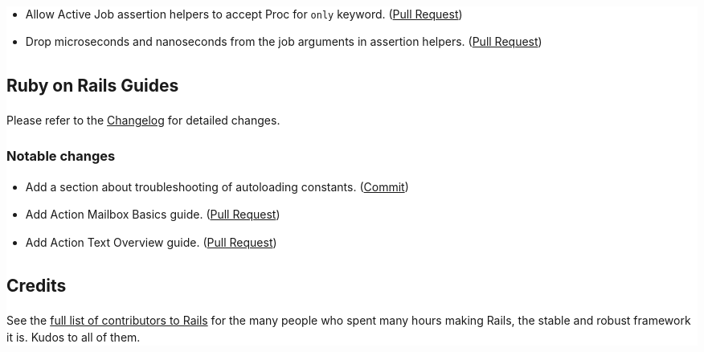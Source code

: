 *   Allow Active Job assertion helpers to accept Proc for `only`
    keyword.
    ([Pull Request](https://github.com/rails/rails/pull/34339))

*   Drop microseconds and nanoseconds from the job arguments in assertion helpers.
    ([Pull Request](https://github.com/rails/rails/pull/35713))

Ruby on Rails Guides
--------------------

Please refer to the [Changelog][guides] for detailed changes.

### Notable changes

*   Add a section about troubleshooting of autoloading constants.
    ([Commit](https://github.com/rails/rails/commit/c03bba4f1f03bad7dc034af555b7f2b329cf76f5))

*   Add Action Mailbox Basics guide.
    ([Pull Request](https://github.com/rails/rails/pull/34812))

*   Add Action Text Overview guide.
    ([Pull Request](https://github.com/rails/rails/pull/34878))

Credits
-------

See the
[full list of contributors to Rails](https://contributors.rubyonrails.org/)
for the many people who spent many hours making Rails, the stable and robust
framework it is. Kudos to all of them.

[railties]:       https://github.com/rails/rails/blob/6-0-stable/railties/CHANGELOG.md
[action-pack]:    https://github.com/rails/rails/blob/6-0-stable/actionpack/CHANGELOG.md
[action-view]:    https://github.com/rails/rails/blob/6-0-stable/actionview/CHANGELOG.md
[action-mailer]:  https://github.com/rails/rails/blob/6-0-stable/actionmailer/CHANGELOG.md
[action-cable]:   https://github.com/rails/rails/blob/6-0-stable/actioncable/CHANGELOG.md
[active-record]:  https://github.com/rails/rails/blob/6-0-stable/activerecord/CHANGELOG.md
[active-storage]: https://github.com/rails/rails/blob/6-0-stable/activestorage/CHANGELOG.md
[active-model]:   https://github.com/rails/rails/blob/6-0-stable/activemodel/CHANGELOG.md
[active-support]: https://github.com/rails/rails/blob/6-0-stable/activesupport/CHANGELOG.md
[active-job]:     https://github.com/rails/rails/blob/6-0-stable/activejob/CHANGELOG.md
[guides]:         https://github.com/rails/rails/blob/6-0-stable/guides/CHANGELOG.md

